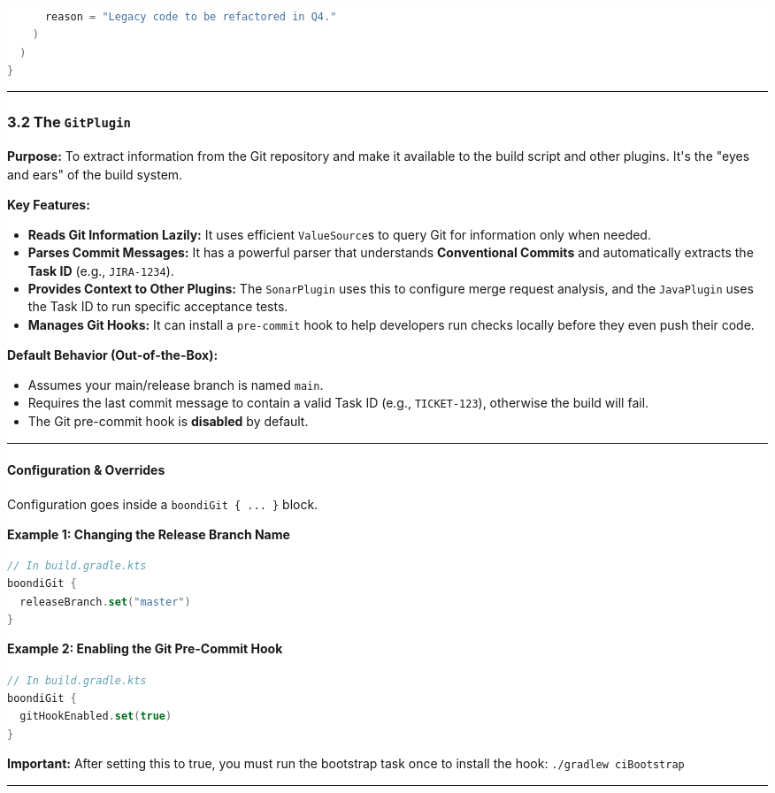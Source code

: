 ```kotlin
      reason = "Legacy code to be refactored in Q4."
    )
  )
}
```

---

### 3.2 The `GitPlugin`

**Purpose:** To extract information from the Git repository and make it available to the build script and other plugins. It's the "eyes and ears" of the build system.

**Key Features:**
*   **Reads Git Information Lazily:** It uses efficient `ValueSource`s to query Git for information only when needed.
*   **Parses Commit Messages:** It has a powerful parser that understands **Conventional Commits** and automatically extracts the **Task ID** (e.g., `JIRA-1234`).
*   **Provides Context to Other Plugins:** The `SonarPlugin` uses this to configure merge request analysis, and the `JavaPlugin` uses the Task ID to run specific acceptance tests.
*   **Manages Git Hooks:** It can install a `pre-commit` hook to help developers run checks locally before they even push their code.

**Default Behavior (Out-of-the-Box):**
*   Assumes your main/release branch is named `main`.
*   Requires the last commit message to contain a valid Task ID (e.g., `TICKET-123`), otherwise the build will fail.
*   The Git pre-commit hook is **disabled** by default.

---

#### Configuration & Overrides

Configuration goes inside a `boondiGit { ... }` block.

**Example 1: Changing the Release Branch Name**
```kotlin
// In build.gradle.kts
boondiGit {
  releaseBranch.set("master")
}
```

**Example 2: Enabling the Git Pre-Commit Hook**
```kotlin
// In build.gradle.kts
boondiGit {
  gitHookEnabled.set(true)
}
```
**Important:** After setting this to true, you must run the bootstrap task once to install the hook: `./gradlew ciBootstrap`

---
